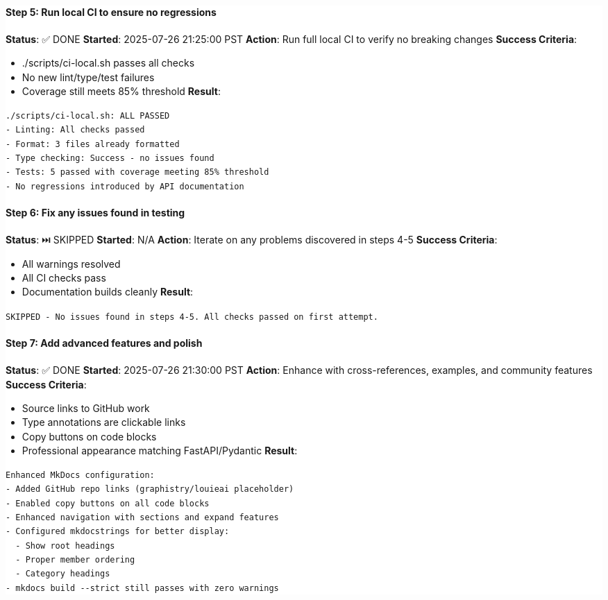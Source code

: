 #### Step 5: Run local CI to ensure no regressions
**Status**: ✅ DONE
**Started**: 2025-07-26 21:25:00 PST
**Action**: Run full local CI to verify no breaking changes
**Success Criteria**: 
- ./scripts/ci-local.sh passes all checks
- No new lint/type/test failures
- Coverage still meets 85% threshold
**Result**:
```
./scripts/ci-local.sh: ALL PASSED
- Linting: All checks passed
- Format: 3 files already formatted
- Type checking: Success - no issues found
- Tests: 5 passed with coverage meeting 85% threshold
- No regressions introduced by API documentation
```

#### Step 6: Fix any issues found in testing
**Status**: ⏭️ SKIPPED
**Started**: N/A
**Action**: Iterate on any problems discovered in steps 4-5
**Success Criteria**: 
- All warnings resolved
- All CI checks pass
- Documentation builds cleanly
**Result**:
```
SKIPPED - No issues found in steps 4-5. All checks passed on first attempt.
```

#### Step 7: Add advanced features and polish
**Status**: ✅ DONE
**Started**: 2025-07-26 21:30:00 PST
**Action**: Enhance with cross-references, examples, and community features
**Success Criteria**: 
- Source links to GitHub work
- Type annotations are clickable links
- Copy buttons on code blocks
- Professional appearance matching FastAPI/Pydantic
**Result**:
```
Enhanced MkDocs configuration:
- Added GitHub repo links (graphistry/louieai placeholder)
- Enabled copy buttons on all code blocks
- Enhanced navigation with sections and expand features
- Configured mkdocstrings for better display:
  - Show root headings
  - Proper member ordering
  - Category headings
- mkdocs build --strict still passes with zero warnings
```
